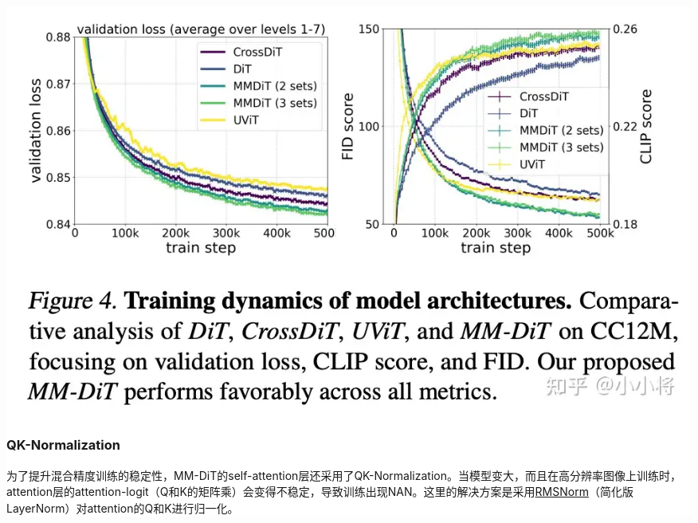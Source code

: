 ![Untitled](Stable%20diffusion%203%20c73bab85d94944edbb991761fe6b6d06/Untitled%2024.png)

### **QK-Normalization**

为了提升混合精度训练的稳定性，MM-DiT的self-attention层还采用了QK-Normalization。当模型变大，而且在高分辨率图像上训练时，attention层的attention-logit（Q和K的矩阵乘）会变得不稳定，导致训练出现NAN。这里的解决方案是采用[RMSNorm](https://link.zhihu.com/?target=https%3A//arxiv.org/abs/1910.07467)（简化版LayerNorm）对attention的Q和K进行归一化。
